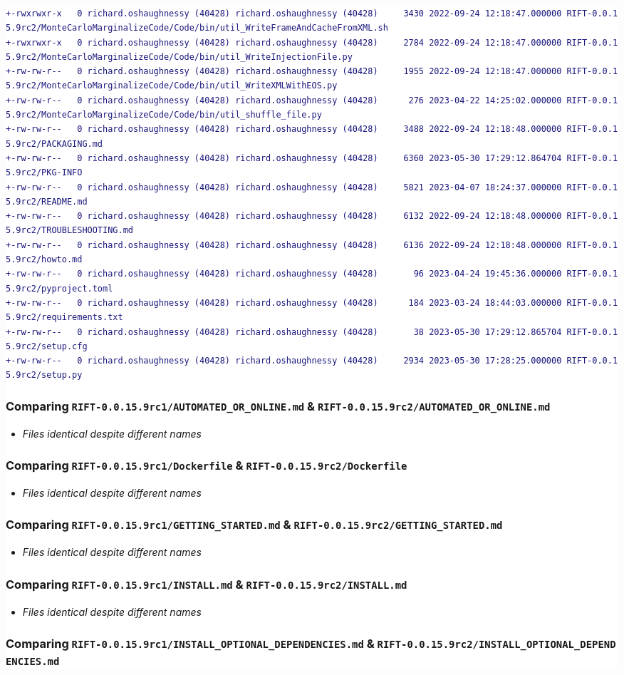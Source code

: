 ```diff
+-rwxrwxr-x   0 richard.oshaughnessy (40428) richard.oshaughnessy (40428)     3430 2022-09-24 12:18:47.000000 RIFT-0.0.15.9rc2/MonteCarloMarginalizeCode/Code/bin/util_WriteFrameAndCacheFromXML.sh
+-rwxrwxr-x   0 richard.oshaughnessy (40428) richard.oshaughnessy (40428)     2784 2022-09-24 12:18:47.000000 RIFT-0.0.15.9rc2/MonteCarloMarginalizeCode/Code/bin/util_WriteInjectionFile.py
+-rw-rw-r--   0 richard.oshaughnessy (40428) richard.oshaughnessy (40428)     1955 2022-09-24 12:18:47.000000 RIFT-0.0.15.9rc2/MonteCarloMarginalizeCode/Code/bin/util_WriteXMLWithEOS.py
+-rw-rw-r--   0 richard.oshaughnessy (40428) richard.oshaughnessy (40428)      276 2023-04-22 14:25:02.000000 RIFT-0.0.15.9rc2/MonteCarloMarginalizeCode/Code/bin/util_shuffle_file.py
+-rw-rw-r--   0 richard.oshaughnessy (40428) richard.oshaughnessy (40428)     3488 2022-09-24 12:18:48.000000 RIFT-0.0.15.9rc2/PACKAGING.md
+-rw-rw-r--   0 richard.oshaughnessy (40428) richard.oshaughnessy (40428)     6360 2023-05-30 17:29:12.864704 RIFT-0.0.15.9rc2/PKG-INFO
+-rw-rw-r--   0 richard.oshaughnessy (40428) richard.oshaughnessy (40428)     5821 2023-04-07 18:24:37.000000 RIFT-0.0.15.9rc2/README.md
+-rw-rw-r--   0 richard.oshaughnessy (40428) richard.oshaughnessy (40428)     6132 2022-09-24 12:18:48.000000 RIFT-0.0.15.9rc2/TROUBLESHOOTING.md
+-rw-rw-r--   0 richard.oshaughnessy (40428) richard.oshaughnessy (40428)     6136 2022-09-24 12:18:48.000000 RIFT-0.0.15.9rc2/howto.md
+-rw-rw-r--   0 richard.oshaughnessy (40428) richard.oshaughnessy (40428)       96 2023-04-24 19:45:36.000000 RIFT-0.0.15.9rc2/pyproject.toml
+-rw-rw-r--   0 richard.oshaughnessy (40428) richard.oshaughnessy (40428)      184 2023-03-24 18:44:03.000000 RIFT-0.0.15.9rc2/requirements.txt
+-rw-rw-r--   0 richard.oshaughnessy (40428) richard.oshaughnessy (40428)       38 2023-05-30 17:29:12.865704 RIFT-0.0.15.9rc2/setup.cfg
+-rw-rw-r--   0 richard.oshaughnessy (40428) richard.oshaughnessy (40428)     2934 2023-05-30 17:28:25.000000 RIFT-0.0.15.9rc2/setup.py
```

### Comparing `RIFT-0.0.15.9rc1/AUTOMATED_OR_ONLINE.md` & `RIFT-0.0.15.9rc2/AUTOMATED_OR_ONLINE.md`

 * *Files identical despite different names*

### Comparing `RIFT-0.0.15.9rc1/Dockerfile` & `RIFT-0.0.15.9rc2/Dockerfile`

 * *Files identical despite different names*

### Comparing `RIFT-0.0.15.9rc1/GETTING_STARTED.md` & `RIFT-0.0.15.9rc2/GETTING_STARTED.md`

 * *Files identical despite different names*

### Comparing `RIFT-0.0.15.9rc1/INSTALL.md` & `RIFT-0.0.15.9rc2/INSTALL.md`

 * *Files identical despite different names*

### Comparing `RIFT-0.0.15.9rc1/INSTALL_OPTIONAL_DEPENDENCIES.md` & `RIFT-0.0.15.9rc2/INSTALL_OPTIONAL_DEPENDENCIES.md`

